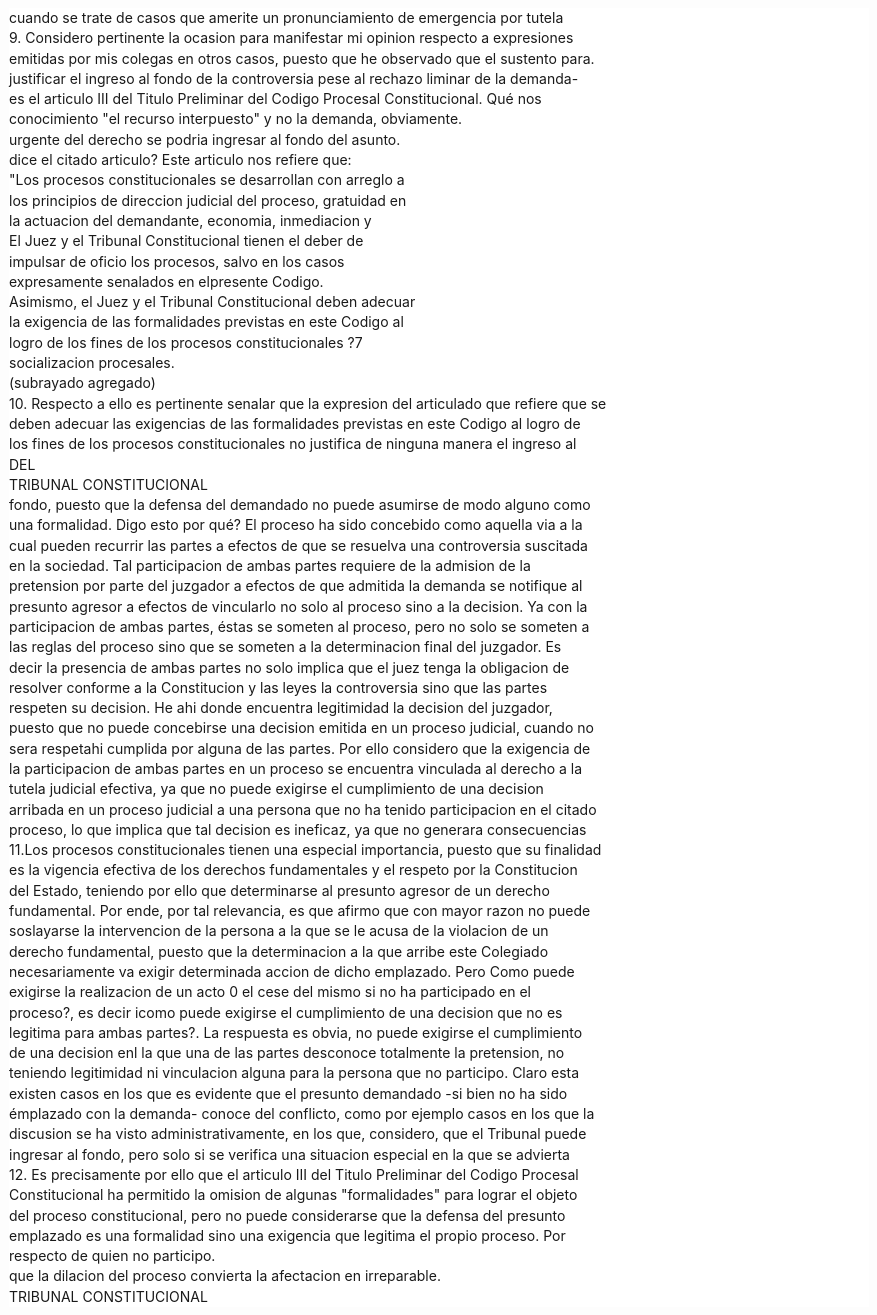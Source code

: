cuando se trate de casos que amerite un pronunciamiento de emergencia por tutela  
9. Considero pertinente la ocasion para manifestar mi opinion respecto a expresiones  
emitidas por mis colegas en otros casos, puesto que he observado que el sustento para.  
justificar el ingreso al fondo de la controversia pese al rechazo liminar de la demanda-  
es el articulo III del Titulo Preliminar del Codigo Procesal Constitucional. Qué nos  
conocimiento "el recurso interpuesto" y no la demanda, obviamente.  
urgente del derecho se podria ingresar al fondo del asunto.  
dice el citado articulo? Este articulo nos refiere que:  
"Los procesos constitucionales se desarrollan con arreglo a  
los principios de direccion judicial del proceso, gratuidad en  
la actuacion del demandante, economia, inmediacion y  
El Juez y el Tribunal Constitucional tienen el deber de  
impulsar de oficio los procesos, salvo en los casos  
expresamente senalados en elpresente Codigo.  
Asimismo, el Juez y el Tribunal Constitucional deben adecuar  
la exigencia de las formalidades previstas en este Codigo al  
logro de los fines de los procesos constitucionales ?7  
socializacion procesales.  
(subrayado agregado)  
10. Respecto a ello es pertinente senalar que la expresion del articulado que refiere que se  
deben adecuar las exigencias de las formalidades previstas en este Codigo al logro de  
los fines de los procesos constitucionales no justifica de ninguna manera el ingreso al  
DEL  
TRIBUNAL CONSTITUCIONAL  
fondo, puesto que la defensa del demandado no puede asumirse de modo alguno como  
una formalidad. Digo esto por qué? El proceso ha sido concebido como aquella via a la  
cual pueden recurrir las partes a efectos de que se resuelva una controversia suscitada  
en la sociedad. Tal participacion de ambas partes requiere de la admision de la  
pretension por parte del juzgador a efectos de que admitida la demanda se notifique al  
presunto agresor a efectos de vincularlo no solo al proceso sino a la decision. Ya con la  
participacion de ambas partes, éstas se someten al proceso, pero no solo se someten a  
las reglas del proceso sino que se someten a la determinacion final del juzgador. Es  
decir la presencia de ambas partes no solo implica que el juez tenga la obligacion de  
resolver conforme a la Constitucion y las leyes la controversia sino que las partes  
respeten su decision. He ahi donde encuentra legitimidad la decision del juzgador,  
puesto que no puede concebirse una decision emitida en un proceso judicial, cuando no  
sera respetahi cumplida por alguna de las partes. Por ello considero que la exigencia de  
la participacion de ambas partes en un proceso se encuentra vinculada al derecho a la  
tutela judicial efectiva, ya que no puede exigirse el cumplimiento de una decision  
arribada en un proceso judicial a una persona que no ha tenido participacion en el citado  
proceso, lo que implica que tal decision es ineficaz, ya que no generara consecuencias  
11.Los procesos constitucionales tienen una especial importancia, puesto que su finalidad  
es la vigencia efectiva de los derechos fundamentales y el respeto por la Constitucion  
del Estado, teniendo por ello que determinarse al presunto agresor de un derecho  
fundamental. Por ende, por tal relevancia, es que afirmo que con mayor razon no puede  
soslayarse la intervencion de la persona a la que se le acusa de la violacion de un  
derecho fundamental, puesto que la determinacion a la que arribe este Colegiado  
necesariamente va exigir determinada accion de dicho emplazado. Pero Como puede  
exigirse la realizacion de un acto 0 el cese del mismo si no ha participado en el  
proceso?, es decir icomo puede exigirse el cumplimiento de una decision que no es  
legitima para ambas partes?. La respuesta es obvia, no puede exigirse el cumplimiento  
de una decision enl la que una de las partes desconoce totalmente la pretension, no  
teniendo legitimidad ni vinculacion alguna para la persona que no participo. Claro esta  
existen casos en los que es evidente que el presunto demandado -si bien no ha sido  
émplazado con la demanda- conoce del conflicto, como por ejemplo casos en los que la  
discusion se ha visto administrativamente, en los que, considero, que el Tribunal puede  
ingresar al fondo, pero solo si se verifica una situacion especial en la que se advierta  
12. Es precisamente por ello que el articulo III del Titulo Preliminar del Codigo Procesal  
Constitucional ha permitido la omision de algunas "formalidades" para lograr el objeto  
del proceso constitucional, pero no puede considerarse que la defensa del presunto  
emplazado es una formalidad sino una exigencia que legitima el propio proceso. Por  
respecto de quien no participo.  
que la dilacion del proceso convierta la afectacion en irreparable.  
TRIBUNAL CONSTITUCIONAL  